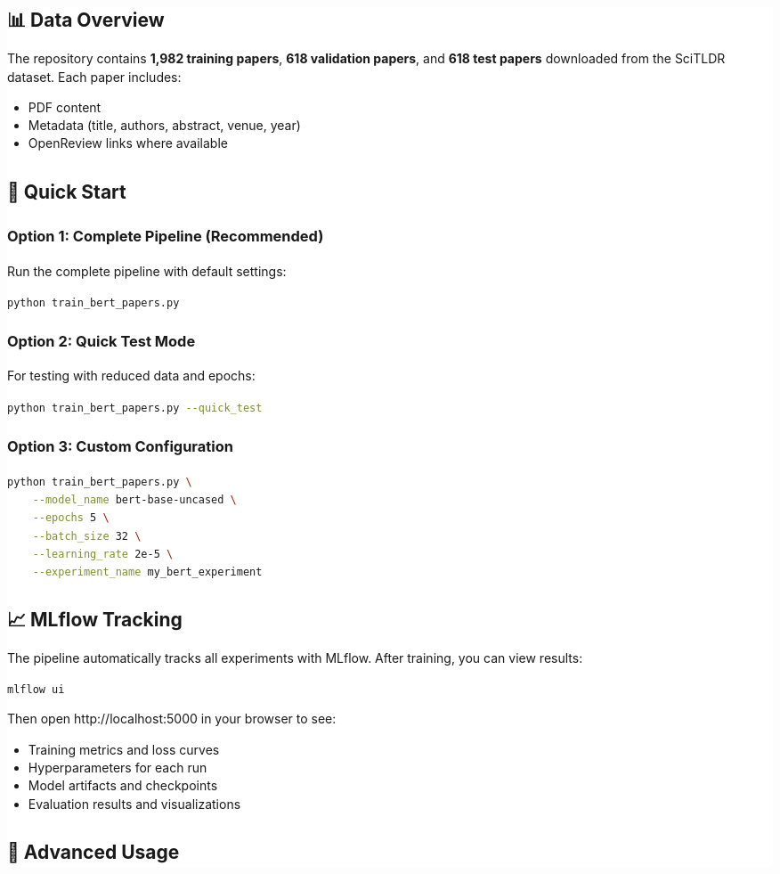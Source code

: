 ## 📊 Data Overview

The repository contains **1,982 training papers**, **618 validation papers**, and **618 test papers** downloaded from the SciTLDR dataset. Each paper includes:
- PDF content
- Metadata (title, authors, abstract, venue, year)
- OpenReview links where available

## 🎯 Quick Start

### Option 1: Complete Pipeline (Recommended)

Run the complete pipeline with default settings:

```bash
python train_bert_papers.py
```

### Option 2: Quick Test Mode

For testing with reduced data and epochs:

```bash
python train_bert_papers.py --quick_test
```

### Option 3: Custom Configuration

```bash
python train_bert_papers.py \
    --model_name bert-base-uncased \
    --epochs 5 \
    --batch_size 32 \
    --learning_rate 2e-5 \
    --experiment_name my_bert_experiment
```

## 📈 MLflow Tracking

The pipeline automatically tracks all experiments with MLflow. After training, you can view results:

```bash
mlflow ui
```

Then open http://localhost:5000 in your browser to see:
- Training metrics and loss curves
- Hyperparameters for each run
- Model artifacts and checkpoints
- Evaluation results and visualizations

## 🔧 Advanced Usage

